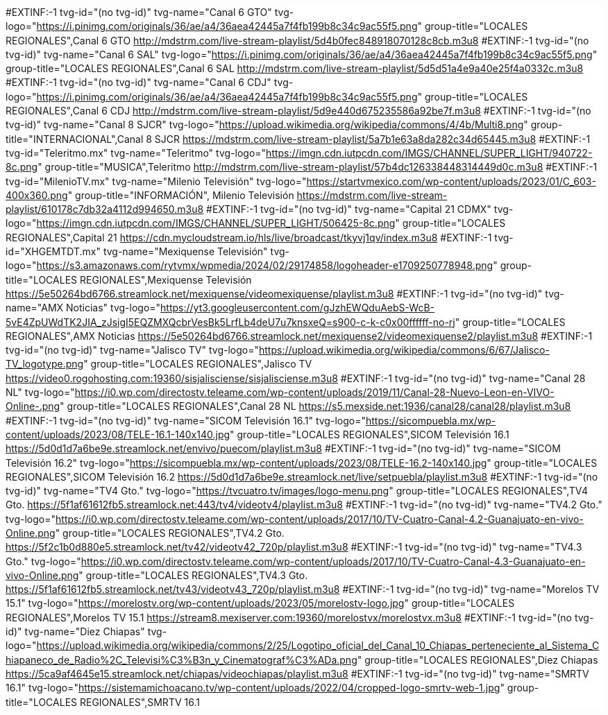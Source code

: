 #EXTINF:-1 tvg-id="(no tvg-id)" tvg-name="Canal 6 GTO" tvg-logo="https://i.pinimg.com/originals/36/ae/a4/36aea42445a7f4fb199b8c34c9ac55f5.png" group-title="LOCALES REGIONALES",Canal 6 GTO
http://mdstrm.com/live-stream-playlist/5d4b0fec848918070128c8cb.m3u8
#EXTINF:-1 tvg-id="(no tvg-id)" tvg-name="Canal 6 SAL" tvg-logo="https://i.pinimg.com/originals/36/ae/a4/36aea42445a7f4fb199b8c34c9ac55f5.png" group-title="LOCALES REGIONALES",Canal 6 SAL
http://mdstrm.com/live-stream-playlist/5d5d51a4e9a40e25f4a0332c.m3u8
#EXTINF:-1 tvg-id="(no tvg-id)" tvg-name="Canal 6 CDJ" tvg-logo="https://i.pinimg.com/originals/36/ae/a4/36aea42445a7f4fb199b8c34c9ac55f5.png" group-title="LOCALES REGIONALES",Canal 6 CDJ
http://mdstrm.com/live-stream-playlist/5d9e440d675235586a92be7f.m3u8
#EXTINF:-1 tvg-id="(no tvg-id)" tvg-name="Canal 8 SJCR" tvg-logo="https://upload.wikimedia.org/wikipedia/commons/4/4b/Multi8.png" group-title="INTERNACIONAL",Canal 8 SJCR
https://mdstrm.com/live-stream-playlist/5a7b1e63a8da282c34d65445.m3u8
#EXTINF:-1 tvg-id="Teleritmo.mx" tvg-name="Teleritmo" tvg-logo="https://imgn.cdn.iutpcdn.com/IMGS/CHANNEL/SUPER_LIGHT/940722-8c.png" group-title="MUSICA",Teleritmo
http://mdstrm.com/live-stream-playlist/57b4dc126338448314449d0c.m3u8
#EXTINF:-1 tvg-id="MilenioTV.mx" tvg-name="Milenio Televisión" tvg-logo="https://startvmexico.com/wp-content/uploads/2023/01/C_603-400x360.png"  group-title="INFORMACIÓN", Milenio Televisión
https://mdstrm.com/live-stream-playlist/610178c7db32a4112d994650.m3u8
#EXTINF:-1 tvg-id="(no tvg-id)" tvg-name="Capital 21 CDMX" tvg-logo="https://imgn.cdn.iutpcdn.com/IMGS/CHANNEL/SUPER_LIGHT/506425-8c.png" group-title="LOCALES REGIONALES",Capital 21
https://cdn.mycloudstream.io/hls/live/broadcast/tkyvj1qv/index.m3u8
#EXTINF:-1 tvg-id="XHGEMTDT.mx" tvg-name="Mexiquense Televisión" tvg-logo="https://s3.amazonaws.com/rytvmx/wpmedia/2024/02/29174858/logoheader-e1709250778948.png" group-title="LOCALES REGIONALES",Mexiquense Televisión
https://5e50264bd6766.streamlock.net/mexiquense/videomexiquense/playlist.m3u8
#EXTINF:-1 tvg-id="(no tvg-id)" tvg-name="AMX Noticias" tvg-logo="https://yt3.googleusercontent.com/gJzhEWQduAebS-WcB-5vE4ZpUWdTK2JIA_zJsigI5EQZMXQcbrVesBk5LrfLb4deU7u7knsxeQ=s900-c-k-c0x00ffffff-no-rj" group-title="LOCALES REGIONALES",AMX Noticias
https://5e50264bd6766.streamlock.net/mexiquense2/videomexiquense2/playlist.m3u8
#EXTINF:-1 tvg-id="(no tvg-id)" tvg-name="Jalisco TV" tvg-logo="https://upload.wikimedia.org/wikipedia/commons/6/67/Jalisco-TV_logotype.png" group-title="LOCALES REGIONALES",Jalisco TV
https://video0.rogohosting.com:19360/sisjalisciense/sisjalisciense.m3u8
#EXTINF:-1 tvg-id="(no tvg-id)" tvg-name="Canal 28 NL" tvg-logo="https://i0.wp.com/directostv.teleame.com/wp-content/uploads/2019/11/Canal-28-Nuevo-Leon-en-VIVO-Online-.png" group-title="LOCALES REGIONALES",Canal 28 NL
https://s5.mexside.net:1936/canal28/canal28/playlist.m3u8
#EXTINF:-1 tvg-id="(no tvg-id)" tvg-name="SICOM Televisión 16.1" tvg-logo="https://sicompuebla.mx/wp-content/uploads/2023/08/TELE-16.1-140x140.jpg" group-title="LOCALES REGIONALES",SICOM Televisión 16.1
https://5d0d1d7a6be9e.streamlock.net/envivo/puecom/playlist.m3u8
#EXTINF:-1 tvg-id="(no tvg-id)" tvg-name="SICOM Televisión 16.2" tvg-logo="https://sicompuebla.mx/wp-content/uploads/2023/08/TELE-16.2-140x140.jpg" group-title="LOCALES REGIONALES",SICOM Televisión 16.2
https://5d0d1d7a6be9e.streamlock.net/live/setpuebla/playlist.m3u8
#EXTINF:-1 tvg-id="(no tvg-id)" tvg-name="TV4 Gto." tvg-logo="https://tvcuatro.tv/images/logo-menu.png" group-title="LOCALES REGIONALES",TV4 Gto.
https://5f1af61612fb5.streamlock.net:443/tv4/videotv4/playlist.m3u8
#EXTINF:-1 tvg-id="(no tvg-id)" tvg-name="TV4.2 Gto." tvg-logo="https://i0.wp.com/directostv.teleame.com/wp-content/uploads/2017/10/TV-Cuatro-Canal-4.2-Guanajuato-en-vivo-Online.png" group-title="LOCALES REGIONALES",TV4.2 Gto.
https://5f2c1b0d880e5.streamlock.net/tv42/videotv42_720p/playlist.m3u8
#EXTINF:-1 tvg-id="(no tvg-id)" tvg-name="TV4.3 Gto." tvg-logo="https://i0.wp.com/directostv.teleame.com/wp-content/uploads/2017/10/TV-Cuatro-Canal-4.3-Guanajuato-en-vivo-Online.png" group-title="LOCALES REGIONALES",TV4.3 Gto.
https://5f1af61612fb5.streamlock.net/tv43/videotv43_720p/playlist.m3u8
#EXTINF:-1 tvg-id="(no tvg-id)" tvg-name="Morelos TV 15.1" tvg-logo="https://morelostv.org/wp-content/uploads/2023/05/morelostv-logo.jpg" group-title="LOCALES REGIONALES",Morelos TV 15.1
https://stream8.mexiserver.com:19360/morelostvx/morelostvx.m3u8
#EXTINF:-1 tvg-id="(no tvg-id)" tvg-name="Diez Chiapas" tvg-logo="https://upload.wikimedia.org/wikipedia/commons/2/25/Logotipo_oficial_del_Canal_10_Chiapas_perteneciente_al_Sistema_Chiapaneco_de_Radio%2C_Televisi%C3%B3n_y_Cinematograf%C3%ADa.png" group-title="LOCALES REGIONALES",Diez Chiapas
https://5ca9af4645e15.streamlock.net/chiapas/videochiapas/playlist.m3u8
#EXTINF:-1 tvg-id="(no tvg-id)" tvg-name="SMRTV 16.1" tvg-logo="https://sistemamichoacano.tv/wp-content/uploads/2022/04/cropped-logo-smrtv-web-1.jpg" group-title="LOCALES REGIONALES",SMRTV 16.1